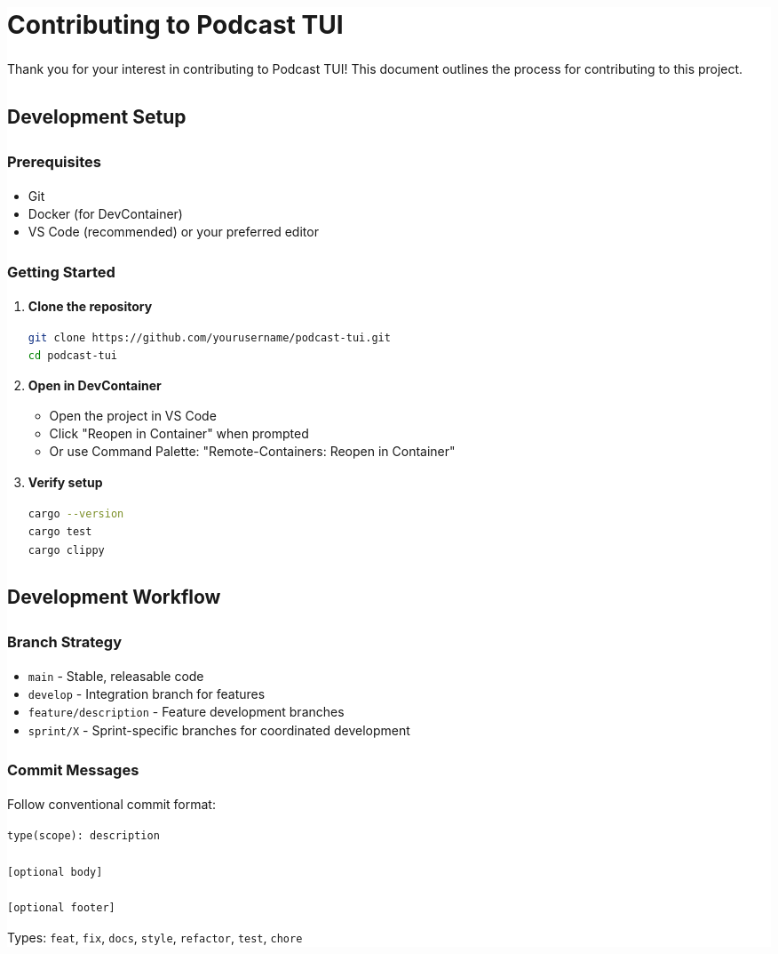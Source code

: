 # Contributing to Podcast TUI

Thank you for your interest in contributing to Podcast TUI! This document outlines the process for contributing to this project.

## Development Setup

### Prerequisites
- Git
- Docker (for DevContainer)
- VS Code (recommended) or your preferred editor

### Getting Started

1. **Clone the repository**
   ```bash
   git clone https://github.com/yourusername/podcast-tui.git
   cd podcast-tui
   ```

2. **Open in DevContainer**
   - Open the project in VS Code
   - Click "Reopen in Container" when prompted
   - Or use Command Palette: "Remote-Containers: Reopen in Container"

3. **Verify setup**
   ```bash
   cargo --version
   cargo test
   cargo clippy
   ```

## Development Workflow

### Branch Strategy
- `main` - Stable, releasable code
- `develop` - Integration branch for features
- `feature/description` - Feature development branches
- `sprint/X` - Sprint-specific branches for coordinated development

### Commit Messages
Follow conventional commit format:
```
type(scope): description

[optional body]

[optional footer]
```

Types: `feat`, `fix`, `docs`, `style`, `refactor`, `test`, `chore`
